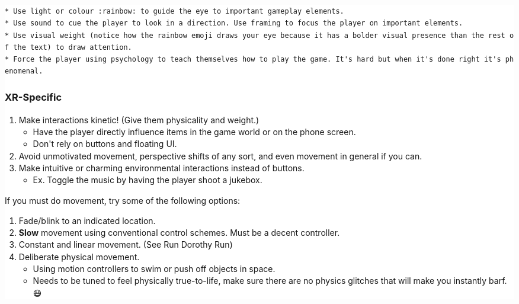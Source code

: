     * Use light or colour :rainbow: to guide the eye to important gameplay elements. 
    * Use sound to cue the player to look in a direction. Use framing to focus the player on important elements. 
    * Use visual weight (notice how the rainbow emoji draws your eye because it has a bolder visual presence than the rest of the text) to draw attention. 
    * Force the player using psychology to teach themselves how to play the game. It's hard but when it's done right it's phenomenal.

### XR-Specific
1. Make interactions kinetic! (Give them physicality and weight.)
    * Have the player directly influence items in the game world or on the phone screen. 
    * Don't rely on buttons and floating UI.
2. Avoid unmotivated movement, perspective shifts of any sort, and even movement in general if you can.
3. Make intuitive or charming environmental interactions instead of buttons. 
    * Ex. Toggle the music by having the player shoot a jukebox.

If you must do movement, try some of the following options:

1. Fade/blink to an indicated location.
2. **Slow** movement using conventional control schemes. Must be a decent controller.
3. Constant and linear movement. (See Run Dorothy Run)
4. Deliberate physical movement.
    * Using motion controllers to swim or push off objects in space. 
    * Needs to be tuned to feel physically true-to-life, make sure there are no physics glitches that will make you instantly barf. :mask: